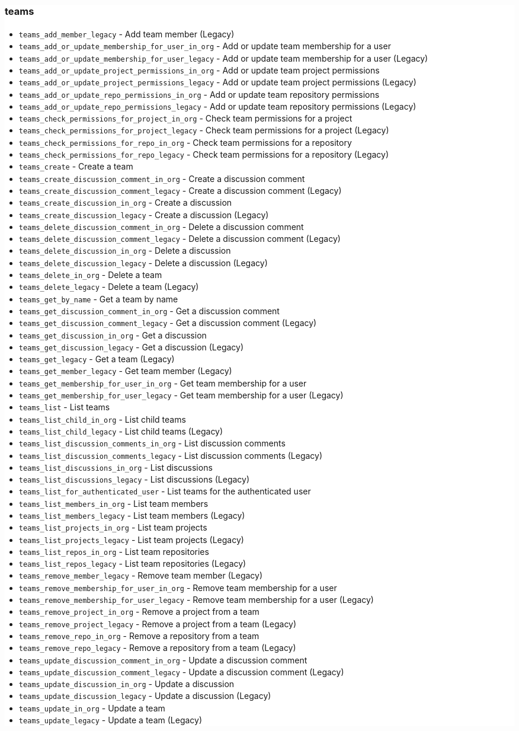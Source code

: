 ### teams

* `teams_add_member_legacy` - Add team member (Legacy)
* `teams_add_or_update_membership_for_user_in_org` - Add or update team membership for a user
* `teams_add_or_update_membership_for_user_legacy` - Add or update team membership for a user (Legacy)
* `teams_add_or_update_project_permissions_in_org` - Add or update team project permissions
* `teams_add_or_update_project_permissions_legacy` - Add or update team project permissions (Legacy)
* `teams_add_or_update_repo_permissions_in_org` - Add or update team repository permissions
* `teams_add_or_update_repo_permissions_legacy` - Add or update team repository permissions (Legacy)
* `teams_check_permissions_for_project_in_org` - Check team permissions for a project
* `teams_check_permissions_for_project_legacy` - Check team permissions for a project (Legacy)
* `teams_check_permissions_for_repo_in_org` - Check team permissions for a repository
* `teams_check_permissions_for_repo_legacy` - Check team permissions for a repository (Legacy)
* `teams_create` - Create a team
* `teams_create_discussion_comment_in_org` - Create a discussion comment
* `teams_create_discussion_comment_legacy` - Create a discussion comment (Legacy)
* `teams_create_discussion_in_org` - Create a discussion
* `teams_create_discussion_legacy` - Create a discussion (Legacy)
* `teams_delete_discussion_comment_in_org` - Delete a discussion comment
* `teams_delete_discussion_comment_legacy` - Delete a discussion comment (Legacy)
* `teams_delete_discussion_in_org` - Delete a discussion
* `teams_delete_discussion_legacy` - Delete a discussion (Legacy)
* `teams_delete_in_org` - Delete a team
* `teams_delete_legacy` - Delete a team (Legacy)
* `teams_get_by_name` - Get a team by name
* `teams_get_discussion_comment_in_org` - Get a discussion comment
* `teams_get_discussion_comment_legacy` - Get a discussion comment (Legacy)
* `teams_get_discussion_in_org` - Get a discussion
* `teams_get_discussion_legacy` - Get a discussion (Legacy)
* `teams_get_legacy` - Get a team (Legacy)
* `teams_get_member_legacy` - Get team member (Legacy)
* `teams_get_membership_for_user_in_org` - Get team membership for a user
* `teams_get_membership_for_user_legacy` - Get team membership for a user (Legacy)
* `teams_list` - List teams
* `teams_list_child_in_org` - List child teams
* `teams_list_child_legacy` - List child teams (Legacy)
* `teams_list_discussion_comments_in_org` - List discussion comments
* `teams_list_discussion_comments_legacy` - List discussion comments (Legacy)
* `teams_list_discussions_in_org` - List discussions
* `teams_list_discussions_legacy` - List discussions (Legacy)
* `teams_list_for_authenticated_user` - List teams for the authenticated user
* `teams_list_members_in_org` - List team members
* `teams_list_members_legacy` - List team members (Legacy)
* `teams_list_projects_in_org` - List team projects
* `teams_list_projects_legacy` - List team projects (Legacy)
* `teams_list_repos_in_org` - List team repositories
* `teams_list_repos_legacy` - List team repositories (Legacy)
* `teams_remove_member_legacy` - Remove team member (Legacy)
* `teams_remove_membership_for_user_in_org` - Remove team membership for a user
* `teams_remove_membership_for_user_legacy` - Remove team membership for a user (Legacy)
* `teams_remove_project_in_org` - Remove a project from a team
* `teams_remove_project_legacy` - Remove a project from a team (Legacy)
* `teams_remove_repo_in_org` - Remove a repository from a team
* `teams_remove_repo_legacy` - Remove a repository from a team (Legacy)
* `teams_update_discussion_comment_in_org` - Update a discussion comment
* `teams_update_discussion_comment_legacy` - Update a discussion comment (Legacy)
* `teams_update_discussion_in_org` - Update a discussion
* `teams_update_discussion_legacy` - Update a discussion (Legacy)
* `teams_update_in_org` - Update a team
* `teams_update_legacy` - Update a team (Legacy)
